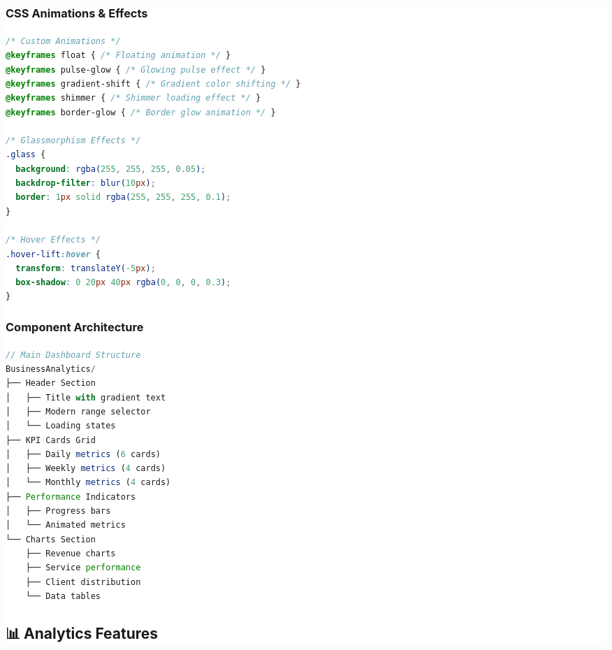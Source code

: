 ```javascript
```

### CSS Animations & Effects

```css
/* Custom Animations */
@keyframes float { /* Floating animation */ }
@keyframes pulse-glow { /* Glowing pulse effect */ }
@keyframes gradient-shift { /* Gradient color shifting */ }
@keyframes shimmer { /* Shimmer loading effect */ }
@keyframes border-glow { /* Border glow animation */ }

/* Glassmorphism Effects */
.glass {
  background: rgba(255, 255, 255, 0.05);
  backdrop-filter: blur(10px);
  border: 1px solid rgba(255, 255, 255, 0.1);
}

/* Hover Effects */
.hover-lift:hover {
  transform: translateY(-5px);
  box-shadow: 0 20px 40px rgba(0, 0, 0, 0.3);
}
```

### Component Architecture

```javascript
// Main Dashboard Structure
BusinessAnalytics/
├── Header Section
│   ├── Title with gradient text
│   ├── Modern range selector
│   └── Loading states
├── KPI Cards Grid
│   ├── Daily metrics (6 cards)
│   ├── Weekly metrics (4 cards)
│   └── Monthly metrics (4 cards)
├── Performance Indicators
│   ├── Progress bars
│   └── Animated metrics
└── Charts Section
    ├── Revenue charts
    ├── Service performance
    ├── Client distribution
    └── Data tables
```

## 📊 Analytics Features
